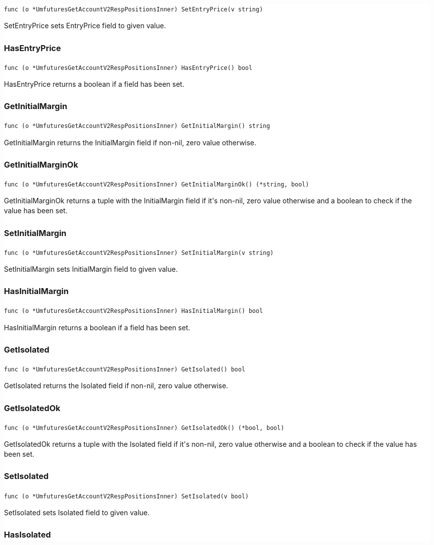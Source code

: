 `func (o *UmfuturesGetAccountV2RespPositionsInner) SetEntryPrice(v string)`

SetEntryPrice sets EntryPrice field to given value.

### HasEntryPrice

`func (o *UmfuturesGetAccountV2RespPositionsInner) HasEntryPrice() bool`

HasEntryPrice returns a boolean if a field has been set.

### GetInitialMargin

`func (o *UmfuturesGetAccountV2RespPositionsInner) GetInitialMargin() string`

GetInitialMargin returns the InitialMargin field if non-nil, zero value otherwise.

### GetInitialMarginOk

`func (o *UmfuturesGetAccountV2RespPositionsInner) GetInitialMarginOk() (*string, bool)`

GetInitialMarginOk returns a tuple with the InitialMargin field if it's non-nil, zero value otherwise
and a boolean to check if the value has been set.

### SetInitialMargin

`func (o *UmfuturesGetAccountV2RespPositionsInner) SetInitialMargin(v string)`

SetInitialMargin sets InitialMargin field to given value.

### HasInitialMargin

`func (o *UmfuturesGetAccountV2RespPositionsInner) HasInitialMargin() bool`

HasInitialMargin returns a boolean if a field has been set.

### GetIsolated

`func (o *UmfuturesGetAccountV2RespPositionsInner) GetIsolated() bool`

GetIsolated returns the Isolated field if non-nil, zero value otherwise.

### GetIsolatedOk

`func (o *UmfuturesGetAccountV2RespPositionsInner) GetIsolatedOk() (*bool, bool)`

GetIsolatedOk returns a tuple with the Isolated field if it's non-nil, zero value otherwise
and a boolean to check if the value has been set.

### SetIsolated

`func (o *UmfuturesGetAccountV2RespPositionsInner) SetIsolated(v bool)`

SetIsolated sets Isolated field to given value.

### HasIsolated
